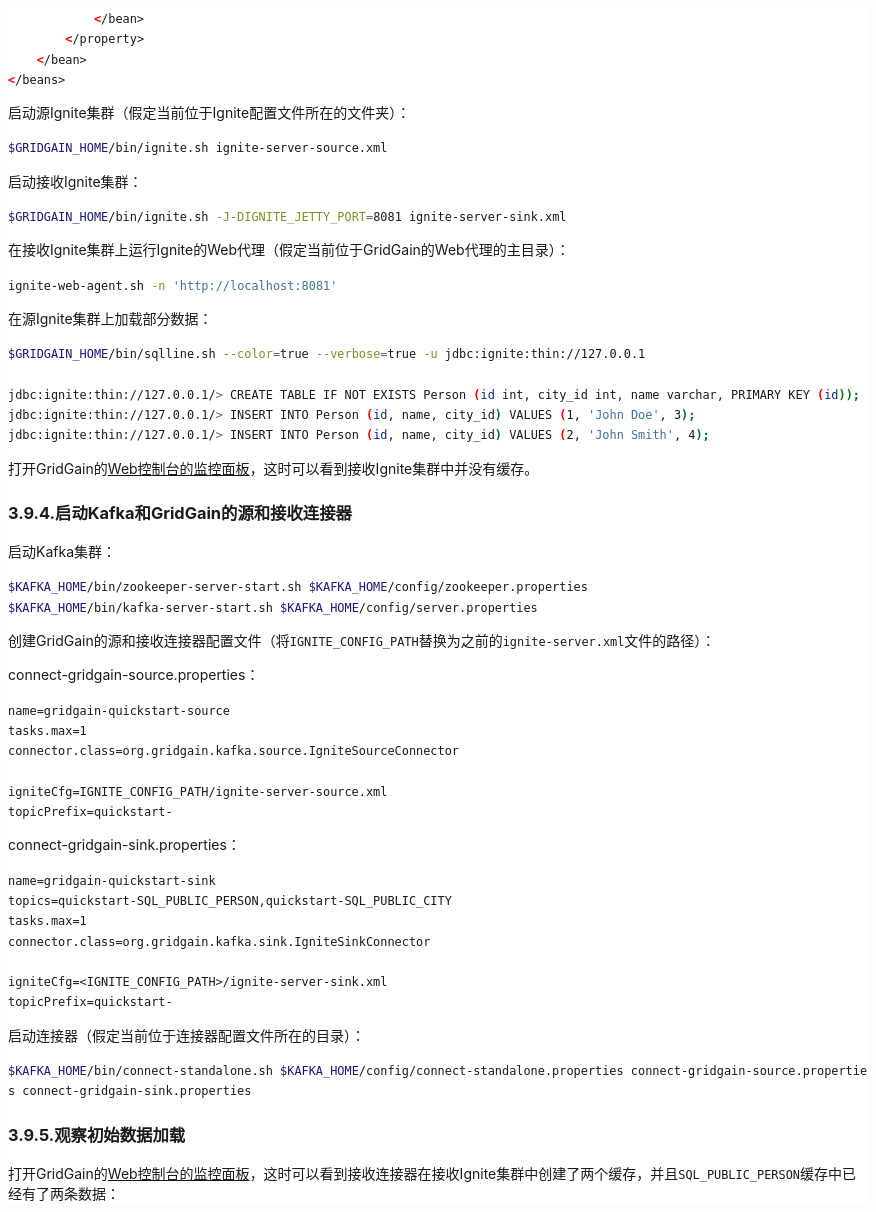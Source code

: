 ```xml
            </bean>
        </property>
    </bean>
</beans>
```
启动源Ignite集群（假定当前位于Ignite配置文件所在的文件夹）：
```bash
$GRIDGAIN_HOME/bin/ignite.sh ignite-server-source.xml
```
启动接收Ignite集群：
```bash
$GRIDGAIN_HOME/bin/ignite.sh -J-DIGNITE_JETTY_PORT=8081 ignite-server-sink.xml
```
在接收Ignite集群上运行Ignite的Web代理（假定当前位于GridGain的Web代理的主目录）：
```bash
ignite-web-agent.sh -n 'http://localhost:8081'
```
在源Ignite集群上加载部分数据：
```bash
$GRIDGAIN_HOME/bin/sqlline.sh --color=true --verbose=true -u jdbc:ignite:thin://127.0.0.1

jdbc:ignite:thin://127.0.0.1/> CREATE TABLE IF NOT EXISTS Person (id int, city_id int, name varchar, PRIMARY KEY (id));
jdbc:ignite:thin://127.0.0.1/> INSERT INTO Person (id, name, city_id) VALUES (1, 'John Doe', 3);
jdbc:ignite:thin://127.0.0.1/> INSERT INTO Person (id, name, city_id) VALUES (2, 'John Smith', 4);
```
打开GridGain的[Web控制台的监控面板](https://console.gridgain.com/monitoring/dashboard)，这时可以看到接收Ignite集群中并没有缓存。
### 3.9.4.启动Kafka和GridGain的源和接收连接器
启动Kafka集群：
```bash
$KAFKA_HOME/bin/zookeeper-server-start.sh $KAFKA_HOME/config/zookeeper.properties
$KAFKA_HOME/bin/kafka-server-start.sh $KAFKA_HOME/config/server.properties
```
创建GridGain的源和接收连接器配置文件（将`IGNITE_CONFIG_PATH`替换为之前的`ignite-server.xml`文件的路径）：

connect-gridgain-source.properties：
```properties
name=gridgain-quickstart-source
tasks.max=1
connector.class=org.gridgain.kafka.source.IgniteSourceConnector

igniteCfg=IGNITE_CONFIG_PATH/ignite-server-source.xml
topicPrefix=quickstart-
```
connect-gridgain-sink.properties：
```properties
name=gridgain-quickstart-sink
topics=quickstart-SQL_PUBLIC_PERSON,quickstart-SQL_PUBLIC_CITY
tasks.max=1
connector.class=org.gridgain.kafka.sink.IgniteSinkConnector

igniteCfg=<IGNITE_CONFIG_PATH>/ignite-server-sink.xml
topicPrefix=quickstart-
```
启动连接器（假定当前位于连接器配置文件所在的目录）：
```bash
$KAFKA_HOME/bin/connect-standalone.sh $KAFKA_HOME/config/connect-standalone.properties connect-gridgain-source.properties connect-gridgain-sink.properties
```
### 3.9.5.观察初始数据加载
打开GridGain的[Web控制台的监控面板](https://console.gridgain.com/monitoring/dashboard)，这时可以看到接收连接器在接收Ignite集群中创建了两个缓存，并且`SQL_PUBLIC_PERSON`缓存中已经有了两条数据：
